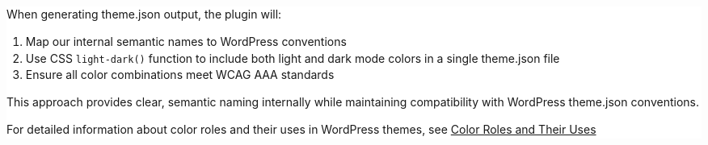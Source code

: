 When generating theme.json output, the plugin will:

1. Map our internal semantic names to WordPress conventions
2. Use CSS `light-dark()` function to include both light and dark mode colors in a single theme.json file
3. Ensure all color combinations meet WCAG AAA standards

This approach provides clear, semantic naming internally while maintaining compatibility with WordPress theme.json conventions.

For detailed information about color roles and their uses in WordPress themes, see [Color Roles and Their Uses](THEME-COLOR-GUIDE.md#color-roles-and-their-uses)
